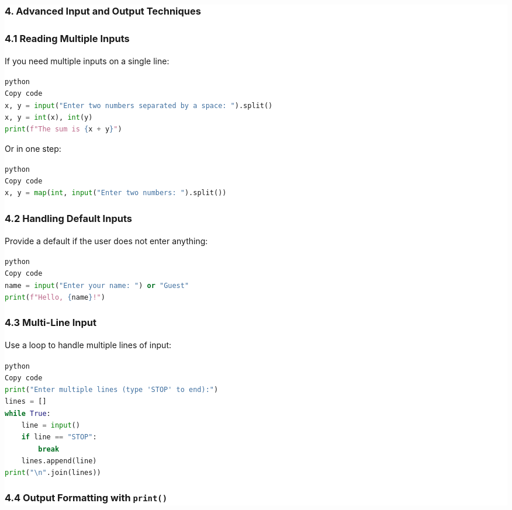 ### **4. Advanced Input and Output Techniques**

### **4.1 Reading Multiple Inputs**

If you need multiple inputs on a single line:

```python
python
Copy code
x, y = input("Enter two numbers separated by a space: ").split()
x, y = int(x), int(y)
print(f"The sum is {x + y}")

```

Or in one step:

```python
python
Copy code
x, y = map(int, input("Enter two numbers: ").split())

```

### **4.2 Handling Default Inputs**

Provide a default if the user does not enter anything:

```python
python
Copy code
name = input("Enter your name: ") or "Guest"
print(f"Hello, {name}!")

```

### **4.3 Multi-Line Input**

Use a loop to handle multiple lines of input:

```python
python
Copy code
print("Enter multiple lines (type 'STOP' to end):")
lines = []
while True:
    line = input()
    if line == "STOP":
        break
    lines.append(line)
print("\n".join(lines))

```

### **4.4 Output Formatting with `print()`**
